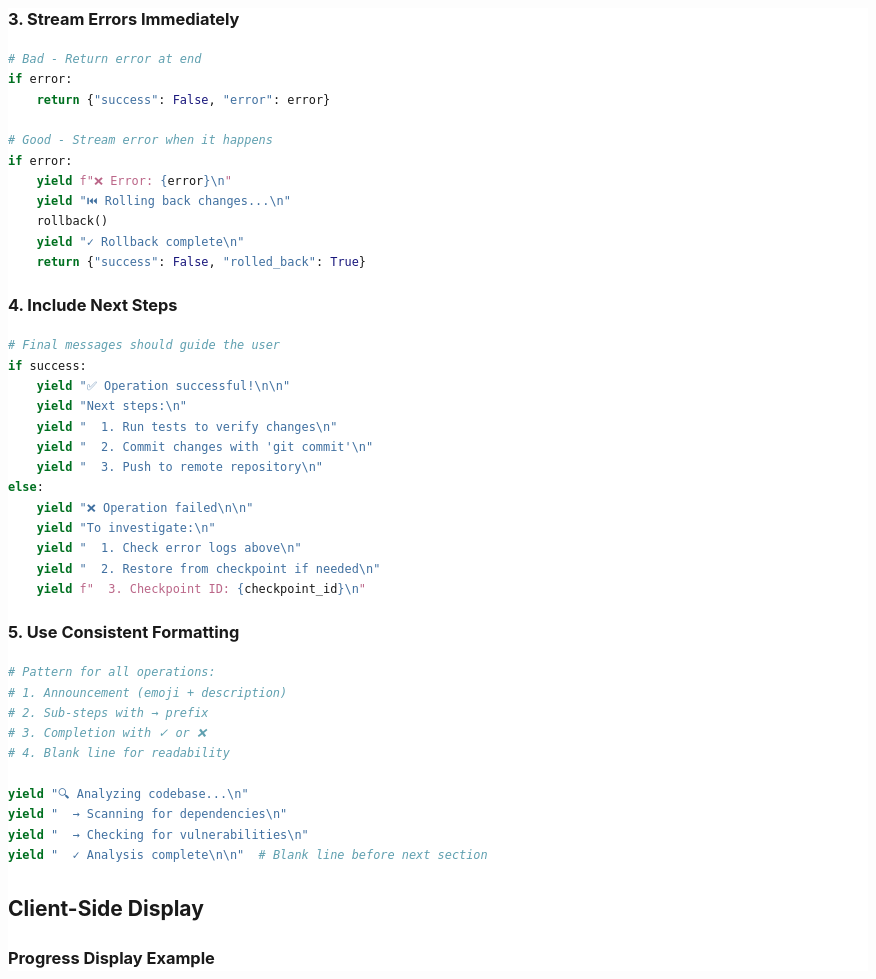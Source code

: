 ### 3. Stream Errors Immediately

```python
# Bad - Return error at end
if error:
    return {"success": False, "error": error}

# Good - Stream error when it happens
if error:
    yield f"❌ Error: {error}\n"
    yield "⏮️ Rolling back changes...\n"
    rollback()
    yield "✓ Rollback complete\n"
    return {"success": False, "rolled_back": True}
```

### 4. Include Next Steps

```python
# Final messages should guide the user
if success:
    yield "✅ Operation successful!\n\n"
    yield "Next steps:\n"
    yield "  1. Run tests to verify changes\n"
    yield "  2. Commit changes with 'git commit'\n"
    yield "  3. Push to remote repository\n"
else:
    yield "❌ Operation failed\n\n"
    yield "To investigate:\n"
    yield "  1. Check error logs above\n"
    yield "  2. Restore from checkpoint if needed\n"
    yield f"  3. Checkpoint ID: {checkpoint_id}\n"
```

### 5. Use Consistent Formatting

```python
# Pattern for all operations:
# 1. Announcement (emoji + description)
# 2. Sub-steps with → prefix
# 3. Completion with ✓ or ❌
# 4. Blank line for readability

yield "🔍 Analyzing codebase...\n"
yield "  → Scanning for dependencies\n"
yield "  → Checking for vulnerabilities\n"
yield "  ✓ Analysis complete\n\n"  # Blank line before next section
```

## Client-Side Display

### Progress Display Example
